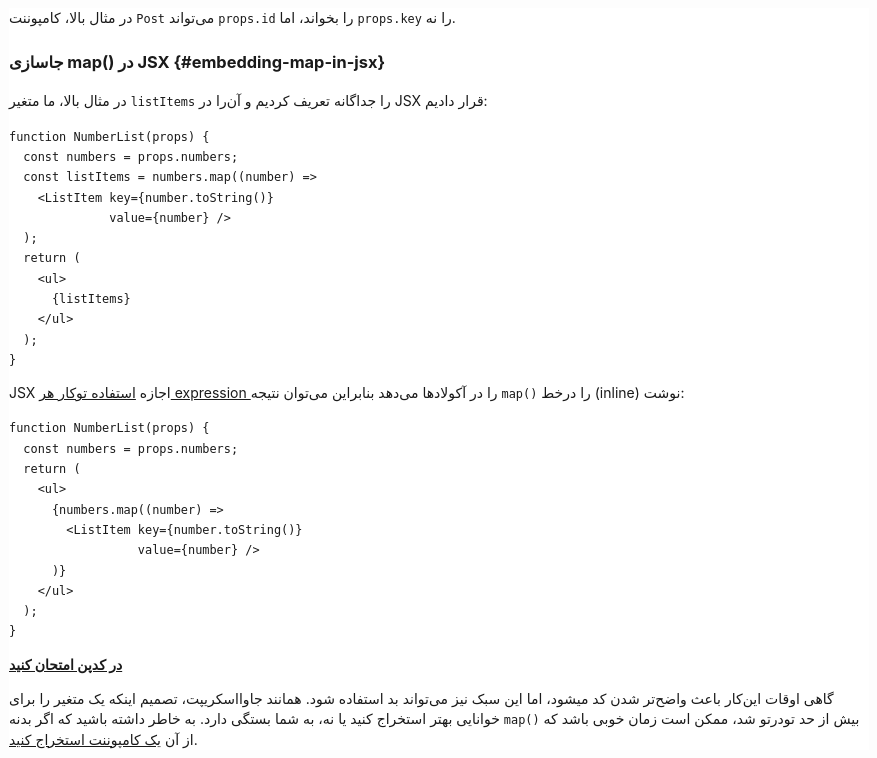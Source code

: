 در مثال بالا، کامپوننت `Post` می‌تواند `props.id` را بخواند، اما `props.key` را نه.

### جاسازی map() در JSX  {#embedding-map-in-jsx}

در مثال بالا، ما متغیر `listItems` را جداگانه تعریف کردیم و آن‌را در JSX قرار دادیم:

```js{3-6}
function NumberList(props) {
  const numbers = props.numbers;
  const listItems = numbers.map((number) =>
    <ListItem key={number.toString()}
              value={number} />
  );
  return (
    <ul>
      {listItems}
    </ul>
  );
}
```

JSX اجازه [استفاده توکار هر expression ](/docs/introducing-jsx.html#embedding-expressions-in-jsx) را در آکولادها می‌دهد بنابراین می‌توان نتیجه `map()` را درخط (inline) نوشت:
 
```js{5-8}
function NumberList(props) {
  const numbers = props.numbers;
  return (
    <ul>
      {numbers.map((number) =>
        <ListItem key={number.toString()}
                  value={number} />
      )}
    </ul>
  );
}
```

[**در کدپن امتحان کنید**](https://codepen.io/gaearon/pen/BLvYrB?editors=0010)

گاهی اوقات این‌کار باعث واضح‌تر شدن کد میشود، اما این سبک نیز می‌تواند بد استفاده شود. همانند جاوااسکریپت، تصمیم اینکه یک متغیر را برای خوانایی بهتر استخراج کنید یا نه، به شما بستگی دارد. به خاطر داشته باشید که اگر بدنه `map()` بیش از حد تودرتو شد، ممکن است زمان خوبی باشد که از آن [یک کامپوننت استخراج کنید](/docs/components-and-props.html#extracting-components).
                                                                                      

